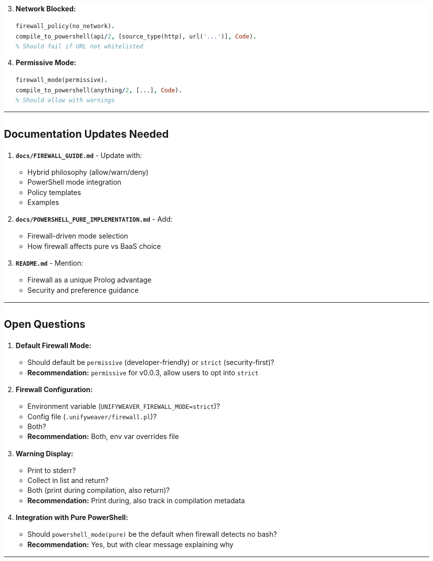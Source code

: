 3. **Network Blocked:**
   ```prolog
   firewall_policy(no_network).
   compile_to_powershell(api/2, [source_type(http), url('...')], Code).
   % Should fail if URL not whitelisted
   ```

4. **Permissive Mode:**
   ```prolog
   firewall_mode(permissive).
   compile_to_powershell(anything/2, [...], Code).
   % Should allow with warnings
   ```

---

## Documentation Updates Needed

1. **`docs/FIREWALL_GUIDE.md`** - Update with:
   - Hybrid philosophy (allow/warn/deny)
   - PowerShell mode integration
   - Policy templates
   - Examples

2. **`docs/POWERSHELL_PURE_IMPLEMENTATION.md`** - Add:
   - Firewall-driven mode selection
   - How firewall affects pure vs BaaS choice

3. **`README.md`** - Mention:
   - Firewall as a unique Prolog advantage
   - Security and preference guidance

---

## Open Questions

1. **Default Firewall Mode:**
   - Should default be `permissive` (developer-friendly) or `strict` (security-first)?
   - **Recommendation:** `permissive` for v0.0.3, allow users to opt into `strict`

2. **Firewall Configuration:**
   - Environment variable (`UNIFYWEAVER_FIREWALL_MODE=strict`)?
   - Config file (`.unifyweaver/firewall.pl`)?
   - Both?
   - **Recommendation:** Both, env var overrides file

3. **Warning Display:**
   - Print to stderr?
   - Collect in list and return?
   - Both (print during compilation, also return)?
   - **Recommendation:** Print during, also track in compilation metadata

4. **Integration with Pure PowerShell:**
   - Should `powershell_mode(pure)` be the default when firewall detects no bash?
   - **Recommendation:** Yes, but with clear message explaining why

---